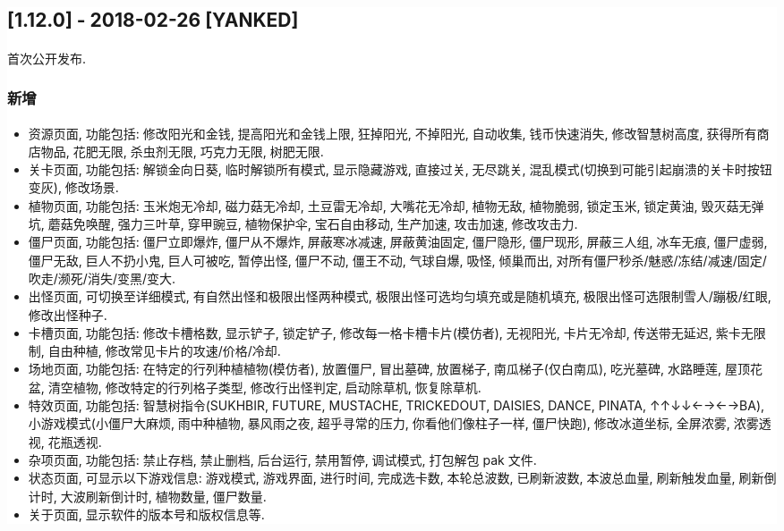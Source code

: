 
## [1.12.0] - 2018-02-26 [YANKED]

首次公开发布.

### 新增

- 资源页面, 功能包括: 修改阳光和金钱, 提高阳光和金钱上限, 狂掉阳光, 不掉阳光, 自动收集, 钱币快速消失, 修改智慧树高度, 获得所有商店物品, 花肥无限, 杀虫剂无限, 巧克力无限, 树肥无限.
- 关卡页面, 功能包括: 解锁金向日葵, 临时解锁所有模式, 显示隐藏游戏, 直接过关, 无尽跳关, 混乱模式(切换到可能引起崩溃的关卡时按钮变灰), 修改场景.
- 植物页面, 功能包括: 玉米炮无冷却, 磁力菇无冷却, 土豆雷无冷却, 大嘴花无冷却, 植物无敌, 植物脆弱, 锁定玉米, 锁定黄油, 毁灭菇无弹坑, 蘑菇免唤醒, 强力三叶草, 穿甲豌豆, 植物保护伞, 宝石自由移动, 生产加速, 攻击加速, 修改攻击力.
- 僵尸页面, 功能包括: 僵尸立即爆炸, 僵尸从不爆炸, 屏蔽寒冰减速, 屏蔽黄油固定, 僵尸隐形, 僵尸现形, 屏蔽三人组, 冰车无痕, 僵尸虚弱, 僵尸无敌, 巨人不扔小鬼, 巨人可被吃, 暂停出怪, 僵尸不动, 僵王不动, 气球自爆, 吸怪, 倾巢而出, 对所有僵尸秒杀/魅惑/冻结/减速/固定/吹走/濒死/消失/变黑/变大.
- 出怪页面, 可切换至详细模式, 有自然出怪和极限出怪两种模式, 极限出怪可选均匀填充或是随机填充, 极限出怪可选限制雪人/蹦极/红眼, 修改出怪种子.
- 卡槽页面, 功能包括: 修改卡槽格数, 显示铲子, 锁定铲子, 修改每一格卡槽卡片(模仿者), 无视阳光, 卡片无冷却, 传送带无延迟, 紫卡无限制, 自由种植, 修改常见卡片的攻速/价格/冷却.
- 场地页面, 功能包括: 在特定的行列种植植物(模仿者), 放置僵尸, 冒出墓碑, 放置梯子, 南瓜梯子(仅白南瓜), 吃光墓碑, 水路睡莲, 屋顶花盆, 清空植物, 修改特定的行列格子类型, 修改行出怪判定, 启动除草机, 恢复除草机.
- 特效页面, 功能包括: 智慧树指令(SUKHBIR, FUTURE, MUSTACHE, TRICKEDOUT, DAISIES, DANCE, PINATA, ↑↑↓↓←→←→BA), 小游戏模式(小僵尸大麻烦, 雨中种植物, 暴风雨之夜, 超乎寻常的压力, 你看他们像柱子一样, 僵尸快跑), 修改冰道坐标, 全屏浓雾, 浓雾透视, 花瓶透视.
- 杂项页面, 功能包括: 禁止存档, 禁止删档, 后台运行, 禁用暂停, 调试模式, 打包解包 pak 文件.
- 状态页面, 可显示以下游戏信息: 游戏模式, 游戏界面, 进行时间, 完成选卡数, 本轮总波数, 已刷新波数, 本波总血量, 刷新触发血量, 刷新倒计时, 大波刷新倒计时, 植物数量, 僵尸数量.
- 关于页面, 显示软件的版本号和版权信息等.
